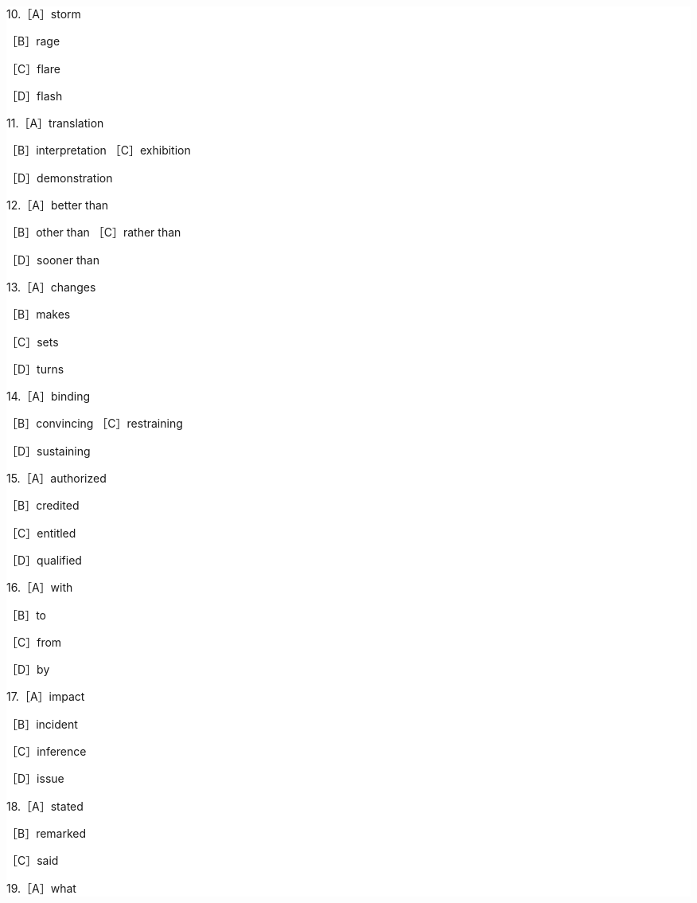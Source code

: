10.［A］storm

［B］rage

［C］flare

［D］flash

11.［A］translation

［B］interpretation ［C］exhibition

［D］demonstration

12.［A］better than

［B］other than ［C］rather than

［D］sooner than

13.［A］changes

［B］makes

［C］sets

［D］turns

14.［A］binding

［B］convincing ［C］restraining

［D］sustaining

15.［A］authorized

［B］credited

［C］entitled

［D］qualified

16.［A］with

［B］to

［C］from

［D］by

17.［A］impact

［B］incident

［C］inference

［D］issue

18.［A］stated

［B］remarked

［C］said

19.［A］what
